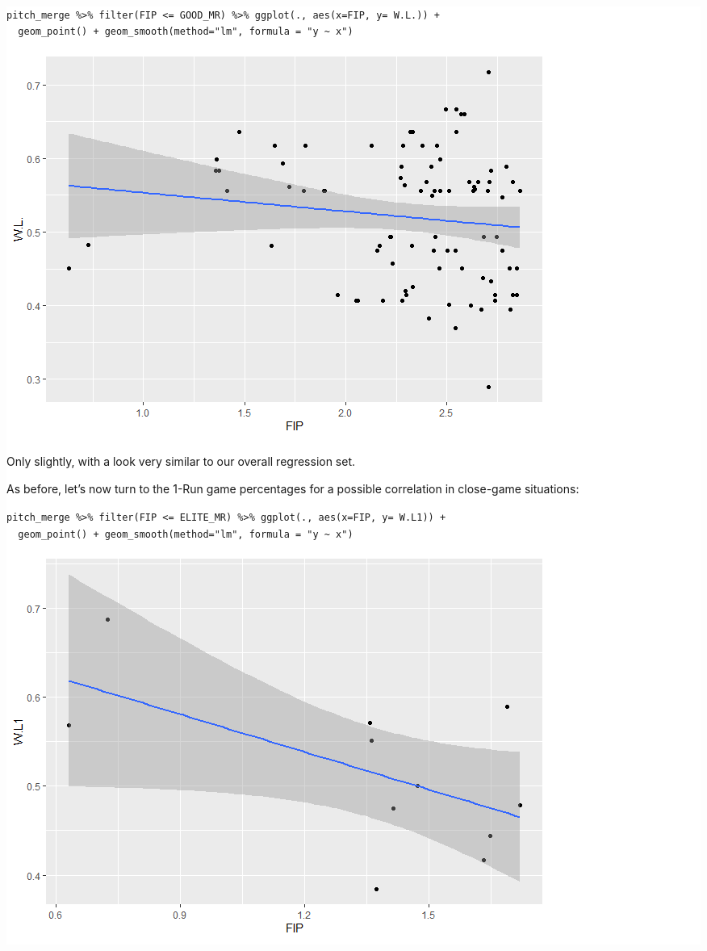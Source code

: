     pitch_merge %>% filter(FIP <= GOOD_MR) %>% ggplot(., aes(x=FIP, y= W.L.)) + 
      geom_point() + geom_smooth(method="lm", formula = "y ~ x")

![](README_files/figure-markdown_strict/unnamed-chunk-18-1.png)

Only slightly, with a look very similar to our overall regression set.

As before, let’s now turn to the 1-Run game percentages for a possible
correlation in close-game situations:

    pitch_merge %>% filter(FIP <= ELITE_MR) %>% ggplot(., aes(x=FIP, y= W.L1)) + 
      geom_point() + geom_smooth(method="lm", formula = "y ~ x")

![](README_files/figure-markdown_strict/unnamed-chunk-19-1.png)
